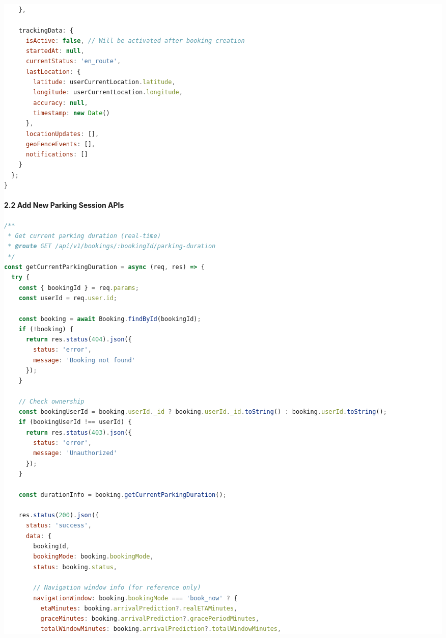 ```javascript
    },
    
    trackingData: {
      isActive: false, // Will be activated after booking creation
      startedAt: null,
      currentStatus: 'en_route',
      lastLocation: {
        latitude: userCurrentLocation.latitude,
        longitude: userCurrentLocation.longitude,
        accuracy: null,
        timestamp: new Date()
      },
      locationUpdates: [],
      geoFenceEvents: [],
      notifications: []
    }
  };
}
```

#### **2.2 Add New Parking Session APIs**

```javascript
/**
 * Get current parking duration (real-time)
 * @route GET /api/v1/bookings/:bookingId/parking-duration
 */
const getCurrentParkingDuration = async (req, res) => {
  try {
    const { bookingId } = req.params;
    const userId = req.user.id;
    
    const booking = await Booking.findById(bookingId);
    if (!booking) {
      return res.status(404).json({
        status: 'error',
        message: 'Booking not found'
      });
    }
    
    // Check ownership
    const bookingUserId = booking.userId._id ? booking.userId._id.toString() : booking.userId.toString();
    if (bookingUserId !== userId) {
      return res.status(403).json({
        status: 'error',
        message: 'Unauthorized'
      });
    }
    
    const durationInfo = booking.getCurrentParkingDuration();
    
    res.status(200).json({
      status: 'success',
      data: {
        bookingId,
        bookingMode: booking.bookingMode,
        status: booking.status,
        
        // Navigation window info (for reference only)
        navigationWindow: booking.bookingMode === 'book_now' ? {
          etaMinutes: booking.arrivalPrediction?.realETAMinutes,
          graceMinutes: booking.arrivalPrediction?.gracePeriodMinutes,
          totalWindowMinutes: booking.arrivalPrediction?.totalWindowMinutes,
```